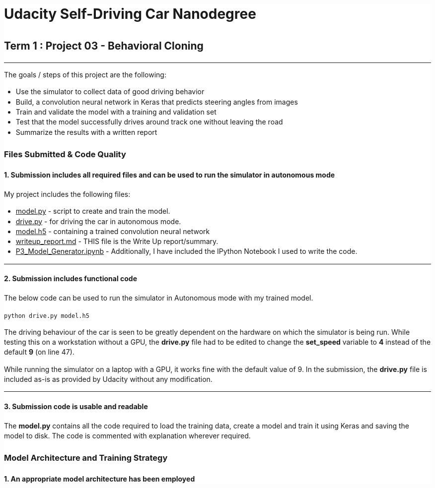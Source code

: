 # Udacity Self-Driving Car Nanodegree

## Term 1 : Project 03 - **Behavioral Cloning**

---

The goals / steps of this project are the following:
* Use the simulator to collect data of good driving behavior
* Build, a convolution neural network in Keras that predicts steering angles from images
* Train and validate the model with a training and validation set
* Test that the model successfully drives around track one without leaving the road
* Summarize the results with a written report


### Files Submitted & Code Quality

#### 1. Submission includes all required files and can be used to run the simulator in autonomous mode

My project includes the following files:
* [model.py](./model.py) - script to create and train the model.
* [drive.py](./drive.py) - for driving the car in autonomous mode.
* [model.h5](./model.h5) - containing a trained convolution neural network 
* [writeup_report.md](./writeup_report.md) - THIS file is the Write Up report/summary.
* [P3_Model_Generator.ipynb](./P3_Model_Generator.ipynb) - Additionally, I have included the IPython Notebook I used to write the code.

<hr>

#### 2. Submission includes functional code
The below code can be used to run the simulator in Autonomous mode with my trained model.
```sh
python drive.py model.h5
```
The driving behaviour of the car is seen to be greatly dependent on the hardware on which the simulator is being run. While testing this on a workstation without a GPU, the **drive.py** file had to be edited to change the **set_speed** variable to **4** instead of the default **9** (on line 47).

While running the simulator on a laptop with a GPU, it works fine with the default value of 9. In the submission, the **drive.py** file is included as-is as provided by Udacity without any modification.

<hr>

#### 3. Submission code is usable and readable

The **model.py** contains all the code required to load the training data, create a model and train it using Keras and saving the model to disk. The code is commented with explanation wherever required.

### Model Architecture and Training Strategy

#### 1. An appropriate model architecture has been employed
